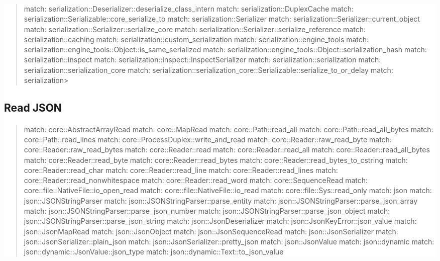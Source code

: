 > match: serialization::Deserializer::deserialize_class_intern
> match: serialization::DuplexCache
> match: serialization::Serializable::core_serialize_to
> match: serialization::Serializer
> match: serialization::Serializer::current_object
> match: serialization::Serializer::serialize_core
> match: serialization::Serializer::serialize_reference
> match: serialization::caching
> match: serialization::custom_serialization
> match: serialization::engine_tools
> match: serialization::engine_tools::Object::is_same_serialized
> match: serialization::engine_tools::Object::serialization_hash
> match: serialization::inspect
> match: serialization::inspect::InspectSerializer
> match: serialization::serialization
> match: serialization::serialization_core
> match: serialization::serialization_core::Serializable::serialize_to_or_delay
> match: serialization>

## Read JSON

> match: core::AbstractArrayRead
> match: core::MapRead
> match: core::Path::read_all
> match: core::Path::read_all_bytes
> match: core::Path::read_lines
> match: core::ProcessDuplex::write_and_read
> match: core::Reader::raw_read_byte
> match: core::Reader::raw_read_bytes
> match: core::Reader::read
> match: core::Reader::read_all
> match: core::Reader::read_all_bytes
> match: core::Reader::read_byte
> match: core::Reader::read_bytes
> match: core::Reader::read_bytes_to_cstring
> match: core::Reader::read_char
> match: core::Reader::read_line
> match: core::Reader::read_lines
> match: core::Reader::read_nonwhitespace
> match: core::Reader::read_word
> match: core::SequenceRead
> match: core::file::NativeFile::io_open_read
> match: core::file::NativeFile::io_read
> match: core::file::Sys::read_only
> match: json
> match: json::JSONStringParser
> match: json::JSONStringParser::parse_entity
> match: json::JSONStringParser::parse_json_array
> match: json::JSONStringParser::parse_json_number
> match: json::JSONStringParser::parse_json_object
> match: json::JSONStringParser::parse_json_string
> match: json::JsonDeserializer
> match: json::JsonKeyError::json_value
> match: json::JsonMapRead
> match: json::JsonObject
> match: json::JsonSequenceRead
> match: json::JsonSerializer
> match: json::JsonSerializer::plain_json
> match: json::JsonSerializer::pretty_json
> match: json::JsonValue
> match: json::dynamic
> match: json::dynamic::JsonValue::json_type
> match: json::dynamic::Text::to_json_value